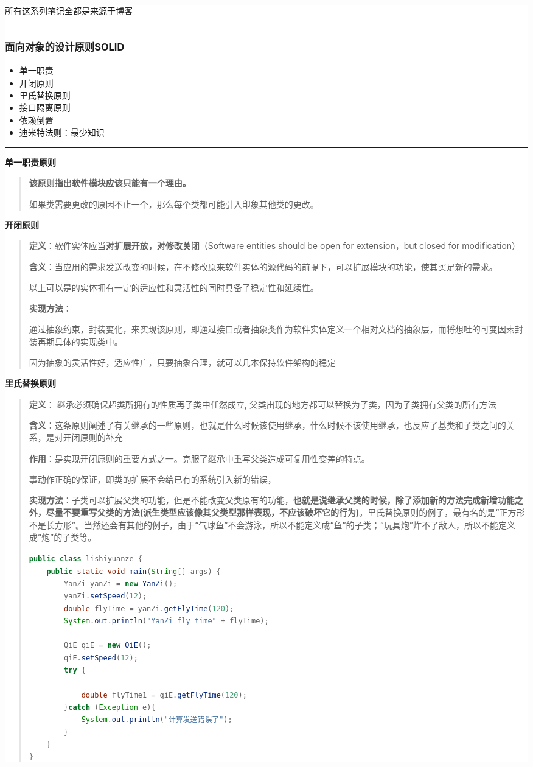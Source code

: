 [所有这系列笔记全都是来源于博客](<http://m.biancheng.net/view/1322.html>)

---

### 面向对象的设计原则SOLID

* 单一职责
* 开闭原则
* 里氏替换原则
* 接口隔离原则
* 依赖倒置
* 迪米特法则：最少知识

---

**单一职责原则**

> **该原则指出软件模块应该只能有一个理由。**
>
> 如果类需要更改的原因不止一个，那么每个类都可能引入印象其他类的更改。

**开闭原则**

> **定义**：软件实体应当**对扩展开放，对修改关闭**（Software entities should be open for extension，but closed for modification）
>
> **含义**：当应用的需求发送改变的时候，在不修改原来软件实体的源代码的前提下，可以扩展模块的功能，使其买足新的需求。
>
> 以上可以是的实体拥有一定的适应性和灵活性的同时具备了稳定性和延续性。
>
> **实现方法**：
>
> 通过抽象约束，封装变化，来实现该原则，即通过接口或者抽象类作为软件实体定义一个相对文档的抽象层，而将想吐的可变因素封装再期具体的实现类中。
>
> 因为抽象的灵活性好，适应性广，只要抽象合理，就可以几本保持软件架构的稳定

**里氏替换原则**

> **定义**： 继承必须确保超类所拥有的性质再子类中任然成立, 父类出现的地方都可以替换为子类，因为子类拥有父类的所有方法
>
> **含义**：这条原则阐述了有关继承的一些原则，也就是什么时候该使用继承，什么时候不该使用继承，也反应了基类和子类之间的关系，是对开闭原则的补充
>
> **作用**：是实现开闭原则的重要方式之一。克服了继承中重写父类造成可复用性变差的特点。
>
> 事动作正确的保证，即类的扩展不会给已有的系统引入新的错误，
>
> **实现方法**：子类可以扩展父类的功能，但是不能改变父类原有的功能，**也就是说继承父类的时候，除了添加新的方法完成新增功能之外，尽量不要重写父类的方法(派生类型应该像其父类型那样表现，不应该破坏它的行为)**。里氏替换原则的例子，最有名的是“正方形不是长方形”。当然还会有其他的例子，由于“气球鱼”不会游泳，所以不能定义成“鱼”的子类；“玩具炮”炸不了敌人，所以不能定义成“炮”的子类等。
>
> ```java
> public class lishiyuanze {
>     public static void main(String[] args) {
>         YanZi yanZi = new YanZi();
>         yanZi.setSpeed(12);
>         double flyTime = yanZi.getFlyTime(120);
>         System.out.println("YanZi fly time" + flyTime);
> 
>         QiE qiE = new QiE();
>         qiE.setSpeed(12);
>         try {
> 
>             double flyTime1 = qiE.getFlyTime(120);
>         }catch (Exception e){
>             System.out.println("计算发送错误了");
>         }
>     }
> }